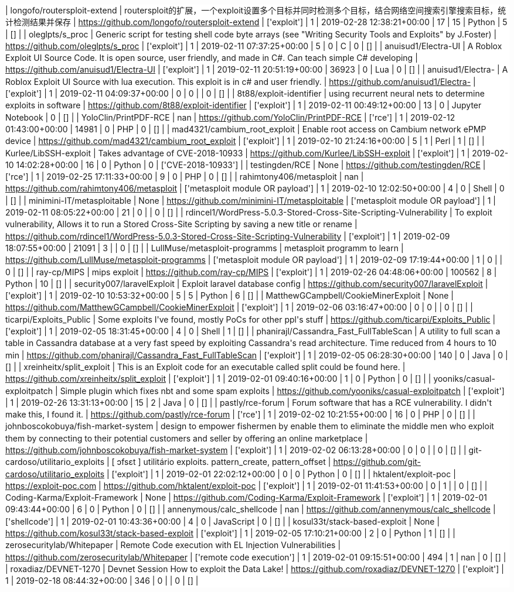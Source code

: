 | longofo/routersploit-extend | routersploit的扩展，一个exploit设置多个目标并同时检测多个目标，结合网络空间搜索引擎搜索目标，统计检测结果并保存 | https://github.com/longofo/routersploit-extend | ['exploit'] | 1 | 2019-02-28 12:38:21+00:00 | 17 | 15 | Python | 5 | [] |
| oleglpts/s_proc | Generic script for testing shell code byte arrays (see "Writing Security Tools and Exploits" by J.Foster) | https://github.com/oleglpts/s_proc | ['exploit'] | 1 | 2019-02-11 07:37:25+00:00 | 5 | 0 | C | 0 | [] |
| anuisud1/Electra-UI | A Roblox Exploit UI Source Code. It is open source, user friendly, and made in C#. Can teach simple C# developing | https://github.com/anuisud1/Electra-UI | ['exploit'] | 1 | 2019-02-11 20:51:19+00:00 | 36923 | 0 | Lua | 0 | [] |
| anuisud1/Electra- | A Roblox Exploit UI Source with lua execution. This exploit is in c# and user friendly. | https://github.com/anuisud1/Electra- | ['exploit'] | 1 | 2019-02-11 04:09:37+00:00 | 0 | 0 | | 0 | [] |
| 8t88/exploit-identifier | using recurrent neural nets to determine exploits in software | https://github.com/8t88/exploit-identifier | ['exploit'] | 1 | 2019-02-11 00:49:12+00:00 | 13 | 0 | Jupyter Notebook | 0 | [] |
| YoloClin/PrintPDF-RCE | nan | https://github.com/YoloClin/PrintPDF-RCE | ['rce'] | 1 | 2019-02-12 01:43:00+00:00 | 14981 | 0 | PHP | 0 | [] |
| mad4321/cambium_root_exploit | Enable root access on Cambium network ePMP device | https://github.com/mad4321/cambium_root_exploit | ['exploit'] | 1 | 2019-02-10 21:24:16+00:00 | 5 | 1 | Perl | 1 | [] |
| Kurlee/LibSSH-exploit | Takes advantage of CVE-2018-10933 | https://github.com/Kurlee/LibSSH-exploit | ['exploit'] | 1 | 2019-02-10 14:02:28+00:00 | 16 | 0 | Python | 0 | ['CVE-2018-10933'] |
| testingden/RCE | None | https://github.com/testingden/RCE | ['rce'] | 1 | 2019-02-25 17:11:33+00:00 | 9 | 0 | PHP | 0 | [] |
| rahimtony406/metasploit | nan | https://github.com/rahimtony406/metasploit | ['metasploit module OR payload'] | 1 | 2019-02-10 12:02:50+00:00 | 4 | 0 | Shell | 0 | [] |
| minimini-IT/metasploitable | None | https://github.com/minimini-IT/metasploitable | ['metasploit module OR payload'] | 1 | 2019-02-11 08:05:22+00:00 | 21 | 0 | | 0 | [] |
| rdincel1/WordPress-5.0.3-Stored-Cross-Site-Scripting-Vulnerability | To exploit vulnerability, Allows it to run a Stored Cross-Site Scripting by saving a new title or rename | https://github.com/rdincel1/WordPress-5.0.3-Stored-Cross-Site-Scripting-Vulnerability | ['exploit'] | 1 | 2019-02-09 18:07:55+00:00 | 21091 | 3 | | 0 | [] |
| LullMuse/metasploit-programms | metasploit programm to learn | https://github.com/LullMuse/metasploit-programms | ['metasploit module OR payload'] | 1 | 2019-02-09 17:19:44+00:00 | 1 | 0 | | 0 | [] |
| ray-cp/MIPS | mips exploit | https://github.com/ray-cp/MIPS | ['exploit'] | 1 | 2019-02-26 04:48:06+00:00 | 100562 | 8 | Python | 10 | [] |
| security007/laravelExploit | Exploit laravel database config | https://github.com/security007/laravelExploit | ['exploit'] | 1 | 2019-02-10 10:53:32+00:00 | 5 | 5 | Python | 6 | [] |
| MatthewGCampbell/CookieMinerExploit | None | https://github.com/MatthewGCampbell/CookieMinerExploit | ['exploit'] | 1 | 2019-02-06 03:16:47+00:00 | 0 | 0 | | 0 | [] |
| ticarpi/Exploits_Public | Some exploits I've found, mostly PoCs for other ppl's stuff | https://github.com/ticarpi/Exploits_Public | ['exploit'] | 1 | 2019-02-05 18:31:45+00:00 | 4 | 0 | Shell | 1 | [] |
| phanirajl/Cassandra_Fast_FullTableScan | A utility to full scan a table in Cassandra database at a very fast speed by exploiting Cassandra's read architecture. Time reduced from 4 hours to 10 min | https://github.com/phanirajl/Cassandra_Fast_FullTableScan | ['exploit'] | 1 | 2019-02-05 06:28:30+00:00 | 140 | 0 | Java | 0 | [] |
| xreinheitx/split_exploit | This is an Exploit code for an executable called split could be found here. | https://github.com/xreinheitx/split_exploit | ['exploit'] | 1 | 2019-02-01 09:40:16+00:00 | 1 | 0 | Python | 0 | [] |
| yooniks/casual-exploitpatch | Simple plugin which fixes nbt and some spam exploits | https://github.com/yooniks/casual-exploitpatch | ['exploit'] | 1 | 2019-02-26 13:31:13+00:00 | 15 | 2 | Java | 0 | [] |
| pastly/rce-forum | Forum software that has a RCE vulnerability. I didn't make this, I found it. | https://github.com/pastly/rce-forum | ['rce'] | 1 | 2019-02-02 10:21:55+00:00 | 16 | 0 | PHP | 0 | [] |
| johnboscokobuya/fish-market-system | design to empower fishermen by enable them to eliminate the middle men who exploit them by connecting to their potential customers and seller by offering an online marketplace | https://github.com/johnboscokobuya/fish-market-system | ['exploit'] | 1 | 2019-02-02 06:13:28+00:00 | 0 | 0 | | 0 | [] |
| git-cardoso/utilitario_exploits | [ ɔfsɛt ] utilitário exploits. pattern_create, pattern_offset | https://github.com/git-cardoso/utilitario_exploits | ['exploit'] | 1 | 2019-02-01 22:02:12+00:00 | 0 | 0 | Python | 0 | [] |
| hktalent/exploit-poc | https://exploit-poc.com | https://github.com/hktalent/exploit-poc | ['exploit'] | 1 | 2019-02-01 11:41:53+00:00 | 0 | 1 | | 0 | [] |
| Coding-Karma/Exploit-Framework | None | https://github.com/Coding-Karma/Exploit-Framework | ['exploit'] | 1 | 2019-02-01 09:43:44+00:00 | 6 | 0 | Python | 0 | [] |
| annenymous/calc_shellcode | nan | https://github.com/annenymous/calc_shellcode | ['shellcode'] | 1 | 2019-02-01 10:43:36+00:00 | 4 | 0 | JavaScript | 0 | [] |
| kosul33t/stack-based-exploit | None | https://github.com/kosul33t/stack-based-exploit | ['exploit'] | 1 | 2019-02-05 17:10:21+00:00 | 2 | 0 | Python | 1 | [] |
| zerosecuritylab/Whitepaper | Remote Code execution with EL Injection Vulnerabilities | https://github.com/zerosecuritylab/Whitepaper | ['remote code execution'] | 1 | 2019-02-01 09:15:51+00:00 | 494 | 1 | nan | 0 | [] |
| roxadiaz/DEVNET-1270 | Devnet Session How to exploit the Data Lake! | https://github.com/roxadiaz/DEVNET-1270 | ['exploit'] | 1 | 2019-02-18 08:44:32+00:00 | 346 | 0 | | 0 | [] |
